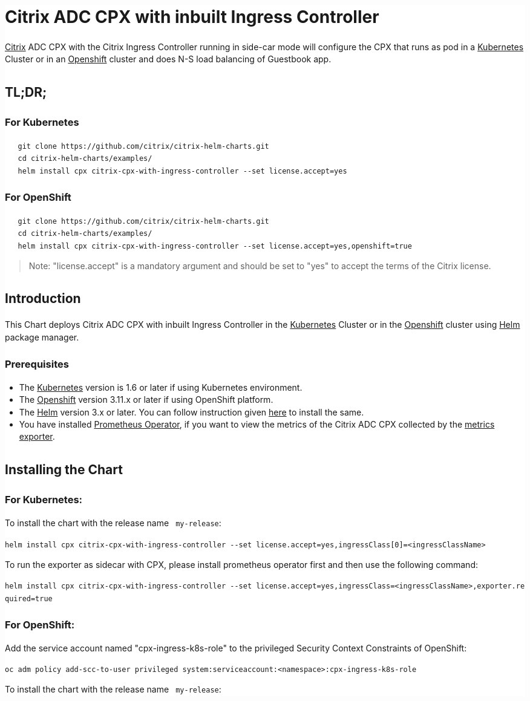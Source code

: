 # Citrix ADC CPX with inbuilt Ingress Controller  

[Citrix](https://www.citrix.com) ADC CPX with the Citrix Ingress Controller running in side-car mode will configure the CPX that runs as pod in a [Kubernetes](https://kubernetes.io) Cluster or in an [Openshift](https://www.openshift.com) cluster and does N-S load balancing of Guestbook app.


## TL;DR;

### For Kubernetes
```
   git clone https://github.com/citrix/citrix-helm-charts.git
   cd citrix-helm-charts/examples/
   helm install cpx citrix-cpx-with-ingress-controller --set license.accept=yes
```
### For OpenShift
``` 
   git clone https://github.com/citrix/citrix-helm-charts.git
   cd citrix-helm-charts/examples/
   helm install cpx citrix-cpx-with-ingress-controller --set license.accept=yes,openshift=true
```

> Note: "license.accept" is a mandatory argument and should be set to "yes" to accept the terms of the Citrix license.

## Introduction
This Chart deploys Citrix ADC CPX with inbuilt Ingress Controller in the [Kubernetes](https://kubernetes.io) Cluster or in the [Openshift](https://www.openshift.com) cluster using [Helm](https://helm.sh) package manager.

### Prerequisites

-  The [Kubernetes](https://kubernetes.io/) version is 1.6 or later if using Kubernetes environment.
-  The [Openshift](https://www.openshift.com) version 3.11.x or later if using OpenShift platform.
-  The [Helm](https://helm.sh/) version 3.x or later. You can follow instruction given [here](https://github.com/citrix/citrix-helm-charts/blob/master/Helm_Installation_version_3.md) to install the same.
-  You have installed [Prometheus Operator](https://github.com/coreos/prometheus-operator), if you want to view the metrics of the Citrix ADC CPX collected by the [metrics exporter](https://github.com/citrix/citrix-k8s-ingress-controller/tree/master/metrics-visualizer#visualization-of-metrics).

## Installing the Chart

### For Kubernetes:
To install the chart with the release name ``` my-release```:

```helm install cpx citrix-cpx-with-ingress-controller --set license.accept=yes,ingressClass[0]=<ingressClassName>```

To run the exporter as sidecar with CPX, please install prometheus operator first and then use the following command:

```helm install cpx citrix-cpx-with-ingress-controller --set license.accept=yes,ingressClass=<ingressClassName>,exporter.required=true```

### For OpenShift:
Add the service account named "cpx-ingress-k8s-role" to the privileged Security Context Constraints of OpenShift:

```oc adm policy add-scc-to-user privileged system:serviceaccount:<namespace>:cpx-ingress-k8s-role```

To install the chart with the release name ``` my-release```:

```